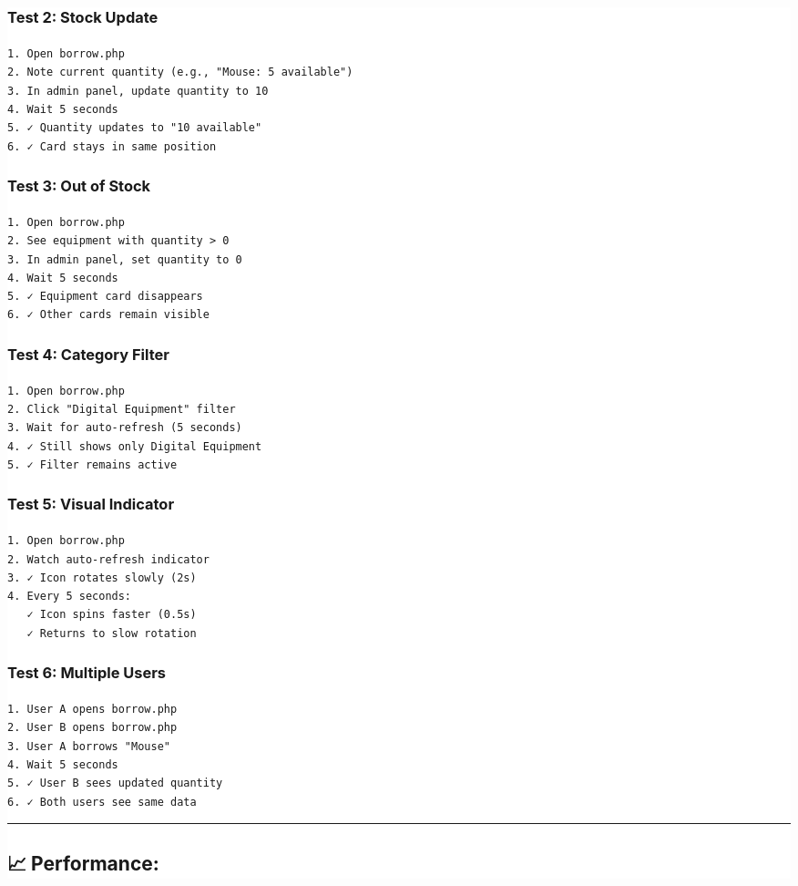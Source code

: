 ### **Test 2: Stock Update**
```
1. Open borrow.php
2. Note current quantity (e.g., "Mouse: 5 available")
3. In admin panel, update quantity to 10
4. Wait 5 seconds
5. ✓ Quantity updates to "10 available"
6. ✓ Card stays in same position
```

### **Test 3: Out of Stock**
```
1. Open borrow.php
2. See equipment with quantity > 0
3. In admin panel, set quantity to 0
4. Wait 5 seconds
5. ✓ Equipment card disappears
6. ✓ Other cards remain visible
```

### **Test 4: Category Filter**
```
1. Open borrow.php
2. Click "Digital Equipment" filter
3. Wait for auto-refresh (5 seconds)
4. ✓ Still shows only Digital Equipment
5. ✓ Filter remains active
```

### **Test 5: Visual Indicator**
```
1. Open borrow.php
2. Watch auto-refresh indicator
3. ✓ Icon rotates slowly (2s)
4. Every 5 seconds:
   ✓ Icon spins faster (0.5s)
   ✓ Returns to slow rotation
```

### **Test 6: Multiple Users**
```
1. User A opens borrow.php
2. User B opens borrow.php
3. User A borrows "Mouse"
4. Wait 5 seconds
5. ✓ User B sees updated quantity
6. ✓ Both users see same data
```

---

## 📈 **Performance:**
